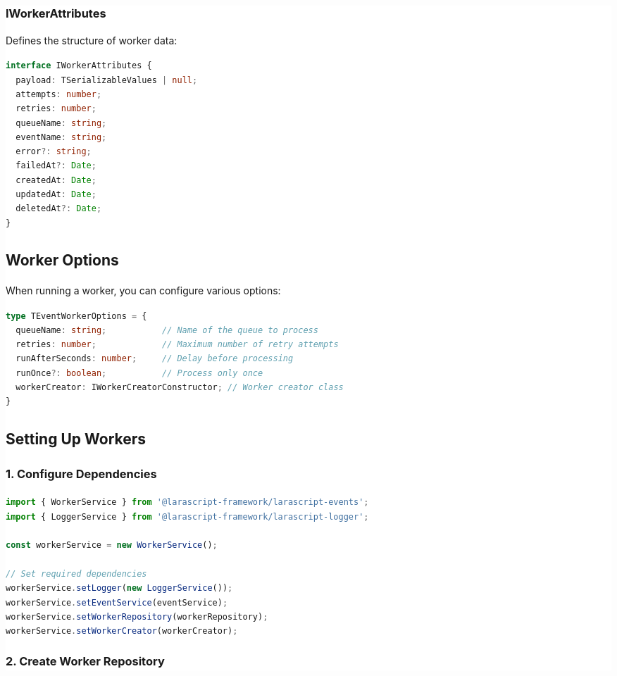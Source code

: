 ### IWorkerAttributes

Defines the structure of worker data:

```typescript
interface IWorkerAttributes {
  payload: TSerializableValues | null;
  attempts: number;
  retries: number;
  queueName: string;
  eventName: string;
  error?: string;
  failedAt?: Date;
  createdAt: Date;
  updatedAt: Date;
  deletedAt?: Date;
}
```

## Worker Options

When running a worker, you can configure various options:

```typescript
type TEventWorkerOptions = {
  queueName: string;           // Name of the queue to process
  retries: number;             // Maximum number of retry attempts
  runAfterSeconds: number;     // Delay before processing
  runOnce?: boolean;           // Process only once
  workerCreator: IWorkerCreatorConstructor; // Worker creator class
}
```

## Setting Up Workers

### 1. Configure Dependencies

```typescript
import { WorkerService } from '@larascript-framework/larascript-events';
import { LoggerService } from '@larascript-framework/larascript-logger';

const workerService = new WorkerService();

// Set required dependencies
workerService.setLogger(new LoggerService());
workerService.setEventService(eventService);
workerService.setWorkerRepository(workerRepository);
workerService.setWorkerCreator(workerCreator);
```

### 2. Create Worker Repository
